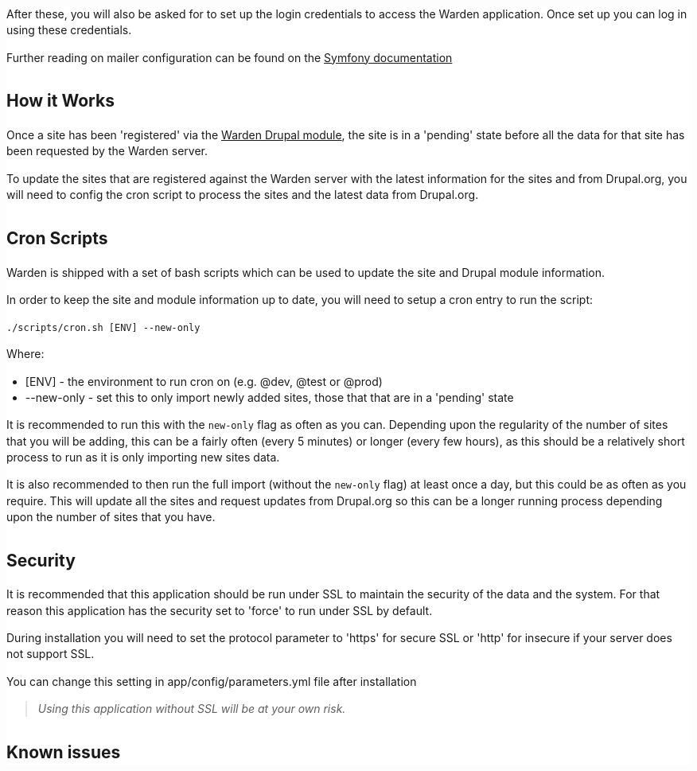 After these, you will also be asked for to set up the login credentials to access the 
Warden application. Once set up you can log in using these credentials.
  
Further reading on mailer configuration can be found on the [Symfony documentation][5]

## How it Works

Once a site has been 'registered' via the [Warden Drupal module][1], the site
is in a 'pending' state before all the data for that site has been requested 
by the Warden server.

To update the sites that are registered against the Warden server with the latest 
information for the sites and from Drupal.org, you will need to config the cron 
script to process the sites and the latest data from Drupal.org.

## Cron Scripts

Warden is shipped with a set of bash scripts which can be used to update the site
and Drupal module information.

In order to keep the site and module information up to date, you will need to setup
a cron entry to run the script: 

    ./scripts/cron.sh [ENV] --new-only

Where:
  * [ENV]  - the environment to run cron on (e.g. @dev, @test or @prod)
  * --new-only - set this to only import newly added sites, those that that are 
  in a 'pending' state

It is recommended to run this with the `new-only` flag as often as you can.
Depending upon the regularity of the number of sites that you will be adding, this
can be a fairly often (every 5 minutes) or longer (every few hours), as this should 
be a relatively short process to run as it is only importing new sites data.

It is also recommended to then run the full import (without the `new-only` flag) 
at least once a day, but this could be as often as you require. 
This will update all the sites and request updates from Drupal.org so this can 
be a longer running process depending upon the number of sites that you have.

## Security

It is recommended that this application should be run under SSL to maintain
the security of the data and the system.  For that reason this application has
the security set to 'force' to run under SSL by default.

During installation you will need to set the protocol parameter to 'https'
for secure SSL or 'http' for insecure if your server does not support SSL.

You can change this setting in app/config/parameters.yml file after installation

> *Using this application without SSL will be at your own risk.*

## Known issues


[1]: https://www.drupal.org/project/warden
[2]: http://getcomposer.org/
[3]: http://docs.mongodb.org/manual/
[4]: https://github.com/teamdeeson/warden/issues/60
[5]: https://symfony.com/doc/2.8/reference/configuration/swiftmailer.html
[6]: https://symfony.com/doc/2.8/setup/web_server_configuration.html
[7]: https://github.com/mongodb/mongo-php-driver/issues/704